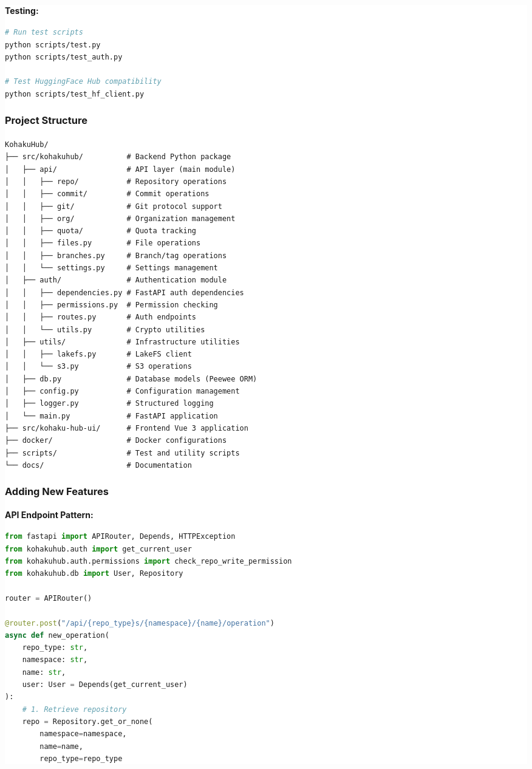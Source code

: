 **Testing:**
```bash
# Run test scripts
python scripts/test.py
python scripts/test_auth.py

# Test HuggingFace Hub compatibility
python scripts/test_hf_client.py
```

### Project Structure

```
KohakuHub/
├── src/kohakuhub/          # Backend Python package
│   ├── api/                # API layer (main module)
│   │   ├── repo/           # Repository operations
│   │   ├── commit/         # Commit operations
│   │   ├── git/            # Git protocol support
│   │   ├── org/            # Organization management
│   │   ├── quota/          # Quota tracking
│   │   ├── files.py        # File operations
│   │   ├── branches.py     # Branch/tag operations
│   │   └── settings.py     # Settings management
│   ├── auth/               # Authentication module
│   │   ├── dependencies.py # FastAPI auth dependencies
│   │   ├── permissions.py  # Permission checking
│   │   ├── routes.py       # Auth endpoints
│   │   └── utils.py        # Crypto utilities
│   ├── utils/              # Infrastructure utilities
│   │   ├── lakefs.py       # LakeFS client
│   │   └── s3.py           # S3 operations
│   ├── db.py               # Database models (Peewee ORM)
│   ├── config.py           # Configuration management
│   ├── logger.py           # Structured logging
│   └── main.py             # FastAPI application
├── src/kohaku-hub-ui/      # Frontend Vue 3 application
├── docker/                 # Docker configurations
├── scripts/                # Test and utility scripts
└── docs/                   # Documentation
```

### Adding New Features

**API Endpoint Pattern:**
```python
from fastapi import APIRouter, Depends, HTTPException
from kohakuhub.auth import get_current_user
from kohakuhub.auth.permissions import check_repo_write_permission
from kohakuhub.db import User, Repository

router = APIRouter()

@router.post("/api/{repo_type}s/{namespace}/{name}/operation")
async def new_operation(
    repo_type: str,
    namespace: str,
    name: str,
    user: User = Depends(get_current_user)
):
    # 1. Retrieve repository
    repo = Repository.get_or_none(
        namespace=namespace,
        name=name,
        repo_type=repo_type
```